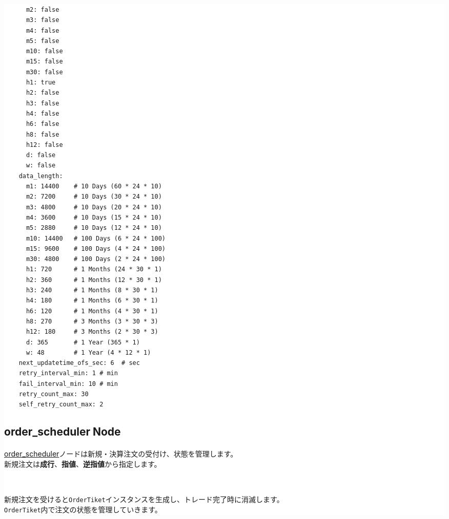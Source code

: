 ```
      m2: false
      m3: false
      m4: false
      m5: false
      m10: false
      m15: false
      m30: false
      h1: true
      h2: false
      h3: false
      h4: false
      h6: false
      h8: false
      h12: false
      d: false
      w: false
    data_length:
      m1: 14400    # 10 Days (60 * 24 * 10)
      m2: 7200     # 10 Days (30 * 24 * 10)
      m3: 4800     # 10 Days (20 * 24 * 10)
      m4: 3600     # 10 Days (15 * 24 * 10)
      m5: 2880     # 10 Days (12 * 24 * 10)
      m10: 14400   # 100 Days (6 * 24 * 100)
      m15: 9600    # 100 Days (4 * 24 * 100)
      m30: 4800    # 100 Days (2 * 24 * 100)
      h1: 720      # 1 Months (24 * 30 * 1)
      h2: 360      # 1 Months (12 * 30 * 1)
      h3: 240      # 1 Months (8 * 30 * 1)
      h4: 180      # 1 Months (6 * 30 * 1)
      h6: 120      # 1 Months (4 * 30 * 1)
      h8: 270      # 3 Months (3 * 30 * 3)
      h12: 180     # 3 Months (2 * 30 * 3)
      d: 365       # 1 Year (365 * 1)
      w: 48        # 1 Year (4 * 12 * 1)
    next_updatetime_ofs_sec: 6	# sec
    retry_interval_min: 1 # min
    fail_interval_min: 10 # min
    retry_count_max: 30
    self_retry_count_max: 2
```

## order_scheduler Node
[order_scheduler](https://github.com/takkin-takilog/namake-trader/blob/develop/trade_manager/trade_manager/order_scheduler.py)ノードは新規・決算注文の受付け、状態を管理します。  
新規注文は**成行**、**指値**、**逆指値**から指定します。

<br>

新規注文を受けると`OrderTiket`インスタンスを生成し、トレード完了時に消滅します。  
`OrderTiket`内で注文の状態を管理していきます。  
